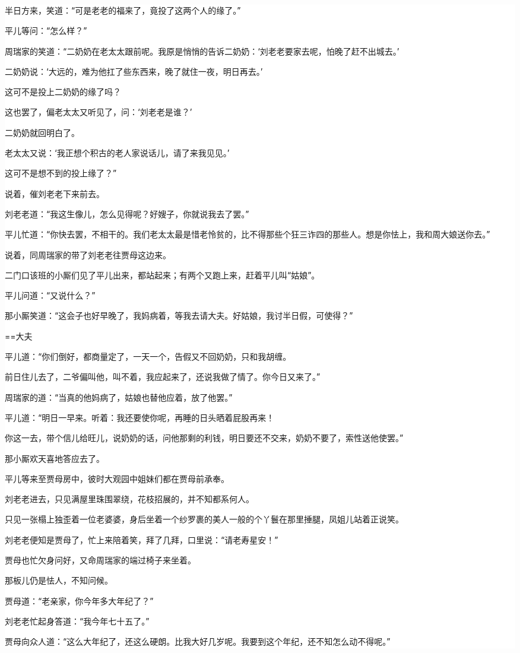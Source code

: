 半日方来，笑道：“可是老老的福来了，竟投了这两个人的缘了。”

平儿等问：“怎么样？”

周瑞家的笑道：“二奶奶在老太太跟前呢。我原是悄悄的告诉二奶奶：‘刘老老要家去呢，怕晚了赶不出城去。’

二奶奶说：‘大远的，难为他扛了些东西来，晚了就住一夜，明日再去。’

这可不是投上二奶奶的缘了吗？

这也罢了，偏老太太又听见了，问：‘刘老老是谁？’

二奶奶就回明白了。

老太太又说：‘我正想个积古的老人家说话儿，请了来我见见。’

这可不是想不到的投上缘了？”

说着，催刘老老下来前去。

刘老老道：“我这生像儿，怎么见得呢？好嫂子，你就说我去了罢。”

平儿忙道：“你快去罢，不相干的。我们老太太最是惜老怜贫的，比不得那些个狂三诈四的那些人。想是你怯上，我和周大娘送你去。”

说着，同周瑞家的带了刘老老往贾母这边来。

二门口该班的小厮们见了平儿出来，都站起来；有两个又跑上来，赶着平儿叫“姑娘”。

平儿问道：“又说什么？”

那小厮笑道：“这会子也好早晚了，我妈病着，等我去请大夫。好姑娘，我讨半日假，可使得？”

<div class="tab-container">
==大夫
</div>

平儿道：“你们倒好，都商量定了，一天一个，告假又不回奶奶，只和我胡缠。

前日住儿去了，二爷偏叫他，叫不着，我应起来了，还说我做了情了。你今日又来了。”

周瑞家的道：“当真的他妈病了，姑娘也替他应着，放了他罢。”

平儿道：“明日一早来。听着：我还要使你呢，再睡的日头晒着屁股再来！

你这一去，带个信儿给旺儿，说奶奶的话，问他那剩的利钱，明日要还不交来，奶奶不要了，索性送他使罢。”

那小厮欢天喜地答应去了。

平儿等来至贾母房中，彼时大观园中姐妹们都在贾母前承奉。

刘老老进去，只见满屋里珠围翠绕，花枝招展的，并不知都系何人。

只见一张榻上独歪着一位老婆婆，身后坐着一个纱罗裹的美人一般的个丫鬟在那里捶腿，凤姐儿站着正说笑。

刘老老便知是贾母了，忙上来陪着笑，拜了几拜，口里说：“请老寿星安！”

贾母也忙欠身问好，又命周瑞家的端过椅子来坐着。

那板儿仍是怯人，不知问候。

贾母道：“老亲家，你今年多大年纪了？”

刘老老忙起身答道：“我今年七十五了。”

贾母向众人道：“这么大年纪了，还这么硬朗。比我大好几岁呢。我要到这个年纪，还不知怎么动不得呢。”
